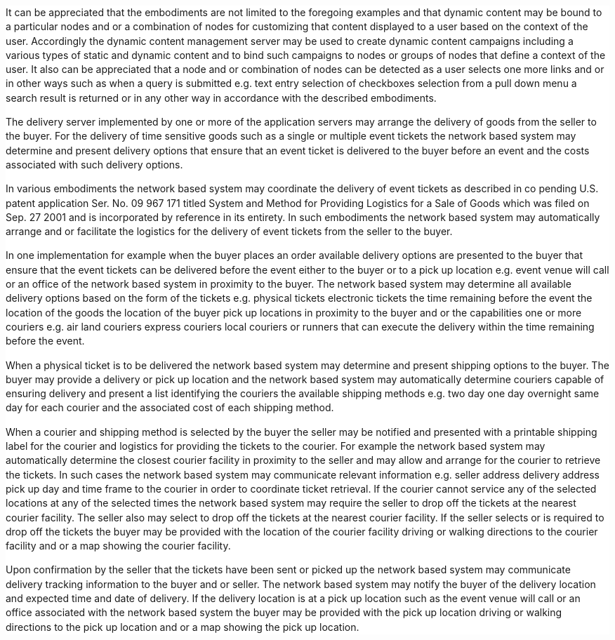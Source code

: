 It can be appreciated that the embodiments are not limited to the foregoing examples and that dynamic content may be bound to a particular nodes and or a combination of nodes for customizing that content displayed to a user based on the context of the user. Accordingly the dynamic content management server may be used to create dynamic content campaigns including a various types of static and dynamic content and to bind such campaigns to nodes or groups of nodes that define a context of the user. It also can be appreciated that a node and or combination of nodes can be detected as a user selects one more links and or in other ways such as when a query is submitted e.g. text entry selection of checkboxes selection from a pull down menu a search result is returned or in any other way in accordance with the described embodiments.

The delivery server implemented by one or more of the application servers may arrange the delivery of goods from the seller to the buyer. For the delivery of time sensitive goods such as a single or multiple event tickets the network based system may determine and present delivery options that ensure that an event ticket is delivered to the buyer before an event and the costs associated with such delivery options.

In various embodiments the network based system may coordinate the delivery of event tickets as described in co pending U.S. patent application Ser. No. 09 967 171 titled System and Method for Providing Logistics for a Sale of Goods which was filed on Sep. 27 2001 and is incorporated by reference in its entirety. In such embodiments the network based system may automatically arrange and or facilitate the logistics for the delivery of event tickets from the seller to the buyer.

In one implementation for example when the buyer places an order available delivery options are presented to the buyer that ensure that the event tickets can be delivered before the event either to the buyer or to a pick up location e.g. event venue will call or an office of the network based system in proximity to the buyer. The network based system may determine all available delivery options based on the form of the tickets e.g. physical tickets electronic tickets the time remaining before the event the location of the goods the location of the buyer pick up locations in proximity to the buyer and or the capabilities one or more couriers e.g. air land couriers express couriers local couriers or runners that can execute the delivery within the time remaining before the event.

When a physical ticket is to be delivered the network based system may determine and present shipping options to the buyer. The buyer may provide a delivery or pick up location and the network based system may automatically determine couriers capable of ensuring delivery and present a list identifying the couriers the available shipping methods e.g. two day one day overnight same day for each courier and the associated cost of each shipping method.

When a courier and shipping method is selected by the buyer the seller may be notified and presented with a printable shipping label for the courier and logistics for providing the tickets to the courier. For example the network based system may automatically determine the closest courier facility in proximity to the seller and may allow and arrange for the courier to retrieve the tickets. In such cases the network based system may communicate relevant information e.g. seller address delivery address pick up day and time frame to the courier in order to coordinate ticket retrieval. If the courier cannot service any of the selected locations at any of the selected times the network based system may require the seller to drop off the tickets at the nearest courier facility. The seller also may select to drop off the tickets at the nearest courier facility. If the seller selects or is required to drop off the tickets the buyer may be provided with the location of the courier facility driving or walking directions to the courier facility and or a map showing the courier facility.

Upon confirmation by the seller that the tickets have been sent or picked up the network based system may communicate delivery tracking information to the buyer and or seller. The network based system may notify the buyer of the delivery location and expected time and date of delivery. If the delivery location is at a pick up location such as the event venue will call or an office associated with the network based system the buyer may be provided with the pick up location driving or walking directions to the pick up location and or a map showing the pick up location.
